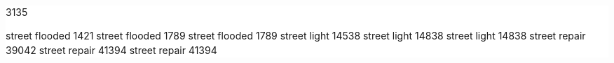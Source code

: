 3135
</td>
</tr>
<tr>
<td style="text-align:left;">
street flooded
</td>
<td style="text-align:left;">
1421
</td>
<td style="text-align:left;">
street flooded
</td>
<td style="text-align:left;">
1789
</td>
<td style="text-align:left;">
street flooded
</td>
<td style="text-align:left;">
1789
</td>
</tr>
<tr>
<td style="text-align:left;">
street light
</td>
<td style="text-align:left;">
14538
</td>
<td style="text-align:left;">
street light
</td>
<td style="text-align:left;">
14838
</td>
<td style="text-align:left;">
street light
</td>
<td style="text-align:left;">
14838
</td>
</tr>
<tr>
<td style="text-align:left;">
street repair
</td>
<td style="text-align:left;">
39042
</td>
<td style="text-align:left;">
street repair
</td>
<td style="text-align:left;">
41394
</td>
<td style="text-align:left;">
street repair
</td>
<td style="text-align:left;">
41394
</td>
</tr>
<tr>